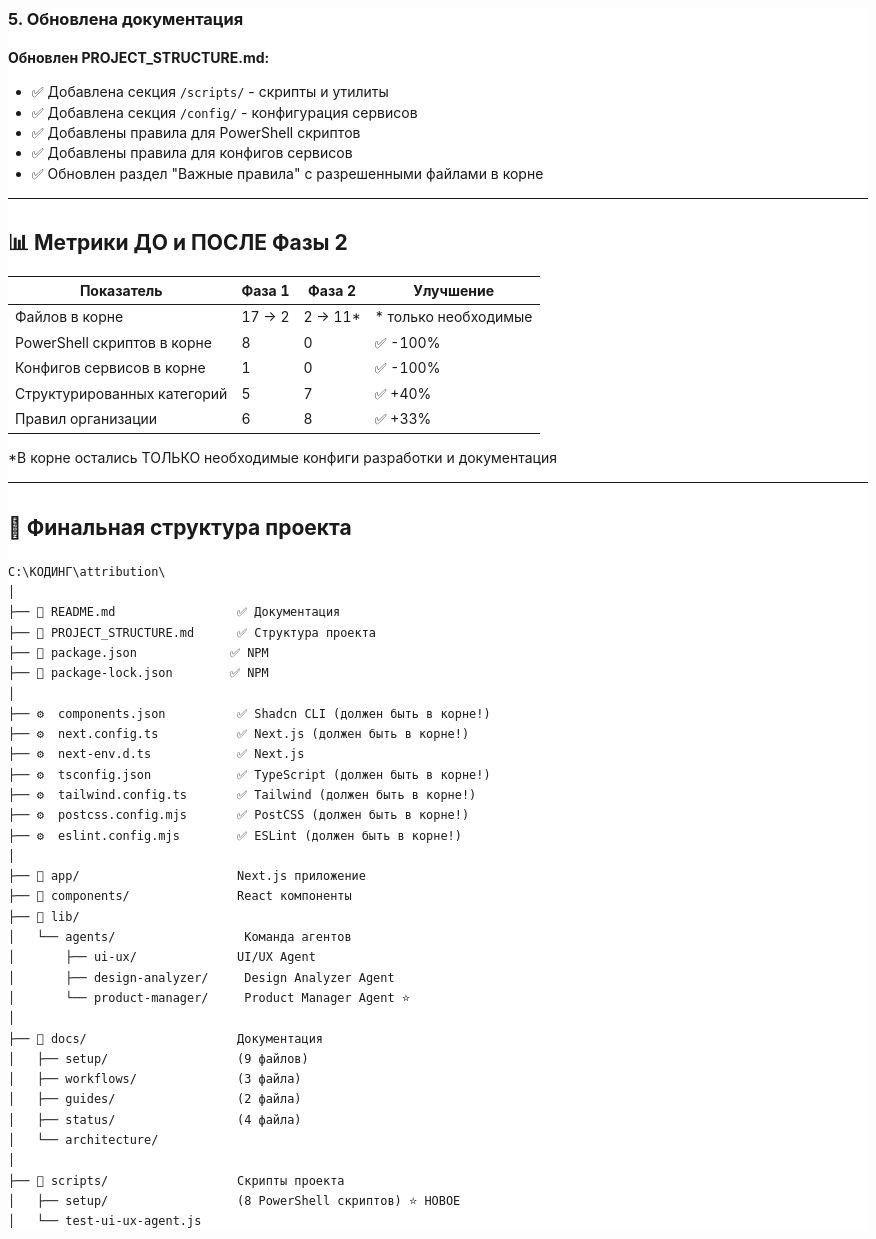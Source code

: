 ### 5. Обновлена документация

**Обновлен PROJECT_STRUCTURE.md:**
- ✅ Добавлена секция `/scripts/` - скрипты и утилиты
- ✅ Добавлена секция `/config/` - конфигурация сервисов
- ✅ Добавлены правила для PowerShell скриптов
- ✅ Добавлены правила для конфигов сервисов
- ✅ Обновлен раздел "Важные правила" с разрешенными файлами в корне

---

## 📊 Метрики ДО и ПОСЛЕ Фазы 2

| Показатель | Фаза 1 | Фаза 2 | Улучшение |
|-----------|---------|---------|-----------|
| Файлов в корне | 17 → 2 | 2 → 11* | * только необходимые |
| PowerShell скриптов в корне | 8 | 0 | ✅ -100% |
| Конфигов сервисов в корне | 1 | 0 | ✅ -100% |
| Структурированных категорий | 5 | 7 | ✅ +40% |
| Правил организации | 6 | 8 | ✅ +33% |

*В корне остались ТОЛЬКО необходимые конфиги разработки и документация

---

## 📁 Финальная структура проекта

```
C:\КОДИНГ\attribution\
│
├── 📄 README.md                 ✅ Документация
├── 📄 PROJECT_STRUCTURE.md      ✅ Структура проекта
├── 📄 package.json             ✅ NPM
├── 📄 package-lock.json        ✅ NPM
│
├── ⚙️  components.json          ✅ Shadcn CLI (должен быть в корне!)
├── ⚙️  next.config.ts           ✅ Next.js (должен быть в корне!)
├── ⚙️  next-env.d.ts            ✅ Next.js
├── ⚙️  tsconfig.json            ✅ TypeScript (должен быть в корне!)
├── ⚙️  tailwind.config.ts       ✅ Tailwind (должен быть в корне!)
├── ⚙️  postcss.config.mjs       ✅ PostCSS (должен быть в корне!)
├── ⚙️  eslint.config.mjs        ✅ ESLint (должен быть в корне!)
│
├── 📁 app/                      Next.js приложение
├── 📁 components/               React компоненты
├── 📁 lib/
│   └── agents/                  Команда агентов
│       ├── ui-ux/              UI/UX Agent
│       ├── design-analyzer/     Design Analyzer Agent
│       └── product-manager/     Product Manager Agent ⭐
│
├── 📁 docs/                     Документация
│   ├── setup/                  (9 файлов)
│   ├── workflows/              (3 файла)
│   ├── guides/                 (2 файла)
│   ├── status/                 (4 файла)
│   └── architecture/
│
├── 📁 scripts/                  Скрипты проекта
│   ├── setup/                  (8 PowerShell скриптов) ⭐ НОВОЕ
│   └── test-ui-ux-agent.js
```